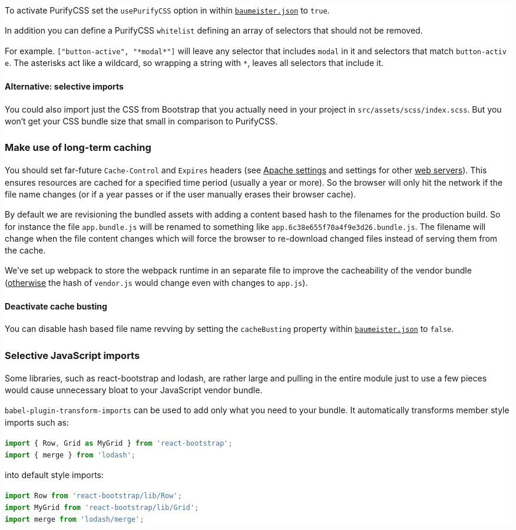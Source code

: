 To activate PurifyCSS set the `usePurifyCSS` option in within [`baumeister.json`](#adjust-settings-via-the-baumeister-configuration-file) to `true`.

In addition you can define a PurifyCSS `whitelist` defining an array of selectors that should not be removed.

For example. `["button-active", "*modal*"]` will leave any selector that includes `modal` in it and selectors that match `button-active`. The asterisks act like a wildcard, so wrapping a string with `*`, leaves all selectors that include it.

#### Alternative: selective imports

You could also import just the CSS from Bootstrap that you actually need in your project in `src/assets/scss/index.scss`. But you won‘t get your CSS bundle size that small in comparison to PurifyCSS.

### Make use of long-term caching

You should set far-future `Cache-Control` and `Expires` headers (see [Apache settings](https://github.com/h5bp/server-configs-apache/blob/master/src/web_performance/expires_headers.conf) and settings for other [web servers](https://github.com/h5bp/server-configs)). This ensures resources are cached for a specified time period (usually a year or more). So the browser will only hit the network if the file name changes (or if a year passes or if the user manually erases their browser cache).

By default we are revisioning the bundled assets with adding a content based hash to the filenames for the production build. So for instance the file `app.bundle.js` will be renamed to something like `app.6c38e655f70a4f9e3d26.bundle.js`. The filename will change when the file content changes which will force the browser to re-download changed files instead of serving them from the cache.

We’ve set up webpack to store the webpack runtime in an separate file to improve the cacheability of the vendor bundle ([otherwise](https://developers.google.com/web/fundamentals/performance/webpack/use-long-term-caching#webpack_runtime_code) the hash of `vendor.js` would change even with changes to `app.js`).

#### Deactivate cache busting

You can disable hash based file name revving by setting the `cacheBusting` property within [`baumeister.json`](#adjust-settings-via-the-baumeister-configuration-file) to `false`.

### Selective JavaScript imports

Some libraries, such as react-bootstrap and lodash, are rather large and pulling in the entire module just to use a few pieces would cause unnecessary bloat to your JavaScript vendor bundle.

`babel-plugin-transform-imports` can be used to add only what you need to your bundle. It automatically transforms member style imports such as:

```javascript
import { Row, Grid as MyGrid } from 'react-bootstrap';
import { merge } from 'lodash';
```

into default style imports:

```javascript
import Row from 'react-bootstrap/lib/Row';
import MyGrid from 'react-bootstrap/lib/Grid';
import merge from 'lodash/merge';
```
